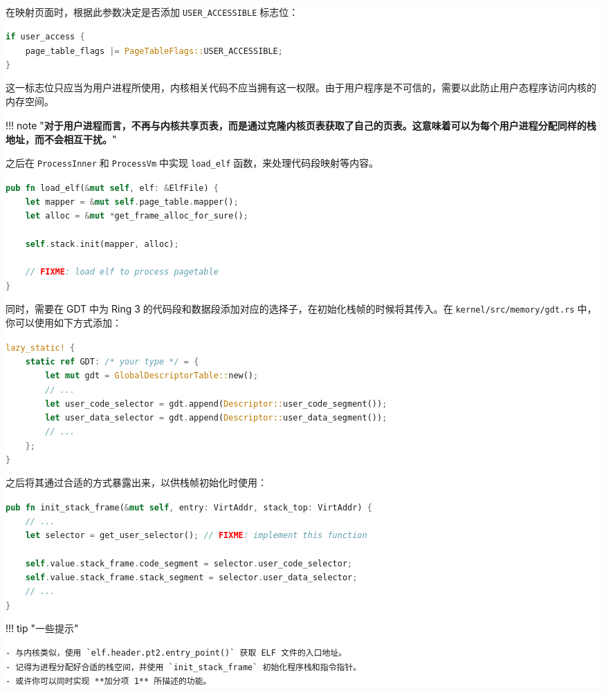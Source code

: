 在映射页面时，根据此参数决定是否添加 `USER_ACCESSIBLE` 标志位：

```rust
if user_access {
    page_table_flags |= PageTableFlags::USER_ACCESSIBLE;
}
```

这一标志位只应当为用户进程所使用，内核相关代码不应当拥有这一权限。由于用户程序是不可信的，需要以此防止用户态程序访问内核的内存空间。

!!! note "**对于用户进程而言，不再与内核共享页表，而是通过克隆内核页表获取了自己的页表。这意味着可以为每个用户进程分配同样的栈地址，而不会相互干扰。**"

之后在 `ProcessInner` 和 `ProcessVm` 中实现 `load_elf` 函数，来处理代码段映射等内容。

```rust
pub fn load_elf(&mut self, elf: &ElfFile) {
    let mapper = &mut self.page_table.mapper();
    let alloc = &mut *get_frame_alloc_for_sure();

    self.stack.init(mapper, alloc);

    // FIXME: load elf to process pagetable
}
```

同时，需要在 GDT 中为 Ring 3 的代码段和数据段添加对应的选择子，在初始化栈帧的时候将其传入。在 `kernel/src/memory/gdt.rs` 中，你可以使用如下方式添加：

```rust
lazy_static! {
    static ref GDT: /* your type */ = {
        let mut gdt = GlobalDescriptorTable::new();
        // ...
        let user_code_selector = gdt.append(Descriptor::user_code_segment());
        let user_data_selector = gdt.append(Descriptor::user_data_segment());
        // ...
    };
}
```

之后将其通过合适的方式暴露出来，以供栈帧初始化时使用：

```rust
pub fn init_stack_frame(&mut self, entry: VirtAddr, stack_top: VirtAddr) {
    // ...
    let selector = get_user_selector(); // FIXME: implement this function

    self.value.stack_frame.code_segment = selector.user_code_selector;
    self.value.stack_frame.stack_segment = selector.user_data_selector;
    // ...
}
```

!!! tip "一些提示"

    - 与内核类似，使用 `elf.header.pt2.entry_point()` 获取 ELF 文件的入口地址。
    - 记得为进程分配好合适的栈空间，并使用 `init_stack_frame` 初始化程序栈和指令指针。
    - 或许你可以同时实现 **加分项 1** 所描述的功能。

